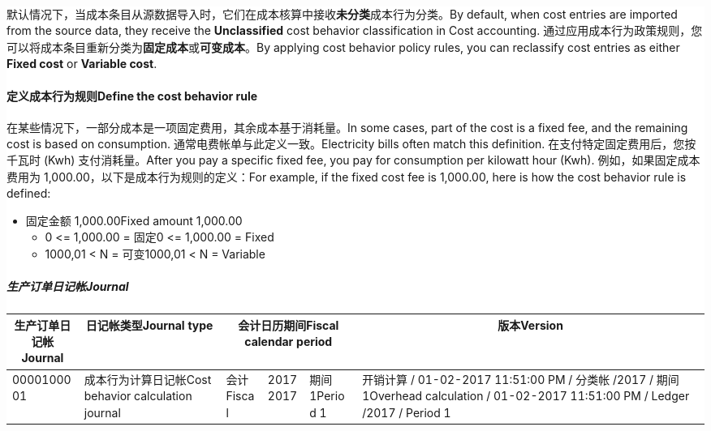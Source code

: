 <span data-ttu-id="5c693-149">默认情况下，当成本条目从源数据导入时，它们在成本核算中接收**未分类**成本行为分类。</span><span class="sxs-lookup"><span data-stu-id="5c693-149">By default, when cost entries are imported from the source data, they receive the **Unclassified** cost behavior classification in Cost accounting.</span></span> <span data-ttu-id="5c693-150">通过应用成本行为政策规则，您可以将成本条目重新分类为**固定成本**或**可变成本**。</span><span class="sxs-lookup"><span data-stu-id="5c693-150">By applying cost behavior policy rules, you can reclassify cost entries as either **Fixed cost** or **Variable cost**.</span></span>

#### <a name="define-the-cost-behavior-rule"></a><span data-ttu-id="5c693-151">定义成本行为规则</span><span class="sxs-lookup"><span data-stu-id="5c693-151">Define the cost behavior rule</span></span>

<span data-ttu-id="5c693-152">在某些情况下，一部分成本是一项固定费用，其余成本基于消耗量。</span><span class="sxs-lookup"><span data-stu-id="5c693-152">In some cases, part of the cost is a fixed fee, and the remaining cost is based on consumption.</span></span> <span data-ttu-id="5c693-153">通常电费帐单与此定义一致。</span><span class="sxs-lookup"><span data-stu-id="5c693-153">Electricity bills often match this definition.</span></span> <span data-ttu-id="5c693-154">在支付特定固定费用后，您按千瓦时 (Kwh) 支付消耗量。</span><span class="sxs-lookup"><span data-stu-id="5c693-154">After you pay a specific fixed fee, you pay for consumption per kilowatt hour (Kwh).</span></span> <span data-ttu-id="5c693-155">例如，如果固定成本费用为 1,000.00，以下是成本行为规则的定义：</span><span class="sxs-lookup"><span data-stu-id="5c693-155">For example, if the fixed cost fee is 1,000.00, here is how the cost behavior rule is defined:</span></span>

-   <span data-ttu-id="5c693-156">固定金额 1,000.00</span><span class="sxs-lookup"><span data-stu-id="5c693-156">Fixed amount 1,000.00</span></span>
    -   <span data-ttu-id="5c693-157">0 &lt;= 1,000.00 = 固定</span><span class="sxs-lookup"><span data-stu-id="5c693-157">0 &lt;= 1,000.00 = Fixed</span></span>
    -   <span data-ttu-id="5c693-158">1000,01 &lt; N = 可变</span><span class="sxs-lookup"><span data-stu-id="5c693-158">1000,01 &lt; N = Variable</span></span>

##### <a name="journal"></a><span data-ttu-id="5c693-159">生产订单日记帐</span><span class="sxs-lookup"><span data-stu-id="5c693-159">Journal</span></span>

<table>
<thead>
<tr>
<th><span data-ttu-id="5c693-160">生产订单日记帐</span><span class="sxs-lookup"><span data-stu-id="5c693-160">Journal</span></span></th>
<th><span data-ttu-id="5c693-161">日记帐类型</span><span class="sxs-lookup"><span data-stu-id="5c693-161">Journal type</span></span></th>
<th colspan="3"><span data-ttu-id="5c693-162">会计日历期间</span><span class="sxs-lookup"><span data-stu-id="5c693-162">Fiscal calendar period</span></span></th>
<th><span data-ttu-id="5c693-163">版本</span><span class="sxs-lookup"><span data-stu-id="5c693-163">Version</span></span></th>
</tr>
</thead>
<tbody>
<tr>
<td><span data-ttu-id="5c693-164">00001</span><span class="sxs-lookup"><span data-stu-id="5c693-164">00001</span></span></td>
<td><span data-ttu-id="5c693-165">成本行为计算日记帐</span><span class="sxs-lookup"><span data-stu-id="5c693-165">Cost behavior calculation journal</span></span></td>
<td><span data-ttu-id="5c693-166">会计</span><span class="sxs-lookup"><span data-stu-id="5c693-166">Fiscal</span></span></td>
<td><span data-ttu-id="5c693-167">2017</span><span class="sxs-lookup"><span data-stu-id="5c693-167">2017</span></span></td>
<td><span data-ttu-id="5c693-168">期间 1</span><span class="sxs-lookup"><span data-stu-id="5c693-168">Period 1</span></span></td>
<td><span data-ttu-id="5c693-169">开销计算 / 01-02-2017 11:51:00 PM / 分类帐 /2017 / 期间 1</span><span class="sxs-lookup"><span data-stu-id="5c693-169">Overhead calculation / 01-02-2017 11:51:00 PM / Ledger /2017 / Period 1</span></span></td>
</tr>
</tbody>
</table>
